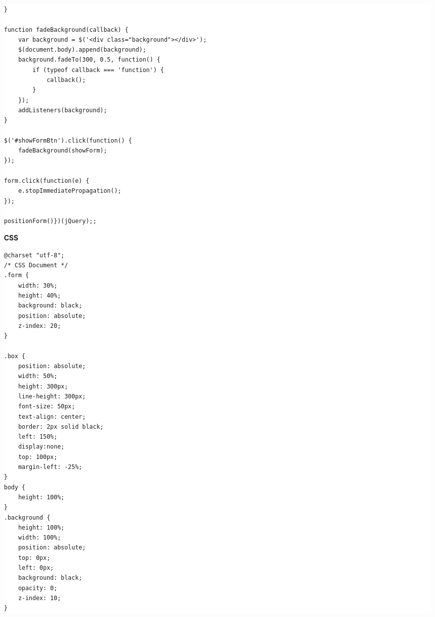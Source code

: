 ```
}

function fadeBackground(callback) {
    var background = $('<div class="background"></div>');
    $(document.body).append(background);
    background.fadeTo(300, 0.5, function() {
        if (typeof callback === 'function') {
            callback();
        }
    });
    addListeners(background);
}

$('#showFormBtn').click(function() {
    fadeBackground(showForm);
});

form.click(function(e) {
    e.stopImmediatePropagation();
});

positionForm()})(jQuery);; 
```

**CSS**

```
@charset "utf-8";
/* CSS Document */
.form {
    width: 30%;
    height: 40%;
    background: black;
    position: absolute;
    z-index: 20;
}

.box {
    position: absolute;
    width: 50%;
    height: 300px;
    line-height: 300px;
    font-size: 50px;
    text-align: center;
    border: 2px solid black;
    left: 150%;
    display:none;
    top: 100px;
    margin-left: -25%;
}
body {
    height: 100%;
}
.background {
    height: 100%;
    width: 100%;
    position: absolute;
    top: 0px;
    left: 0px;
    background: black;
    opacity: 0;
    z-index: 10;
}​ 
```
